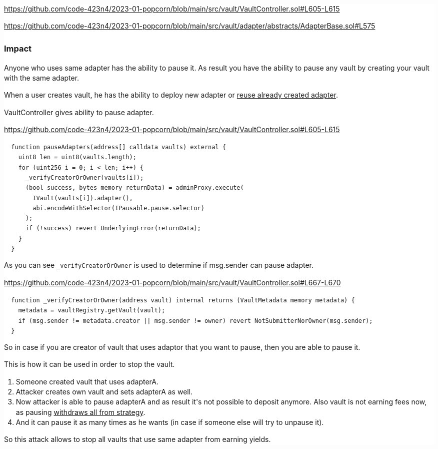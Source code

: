<https://github.com/code-423n4/2023-01-popcorn/blob/main/src/vault/VaultController.sol#L605-L615>

<https://github.com/code-423n4/2023-01-popcorn/blob/main/src/vault/adapter/abstracts/AdapterBase.sol#L575>

### Impact

Anyone who uses same adapter has the ability to pause it. As result you have the ability to pause any vault by creating your vault with the same adapter.

When a user creates vault, he has the ability to deploy new adapter or [reuse already created adapter](https://github.com/code-423n4/2023-01-popcorn/blob/main/src/vault/VaultController.sol#L103-L104).

VaultController gives ability to pause adapter. 

<https://github.com/code-423n4/2023-01-popcorn/blob/main/src/vault/VaultController.sol#L605-L615>

```solidity
  function pauseAdapters(address[] calldata vaults) external {
    uint8 len = uint8(vaults.length);
    for (uint256 i = 0; i < len; i++) {
      _verifyCreatorOrOwner(vaults[i]);
      (bool success, bytes memory returnData) = adminProxy.execute(
        IVault(vaults[i]).adapter(),
        abi.encodeWithSelector(IPausable.pause.selector)
      );
      if (!success) revert UnderlyingError(returnData);
    }
  }
```

As you can see `_verifyCreatorOrOwner` is used to determine if msg.sender can pause adapter. 

<https://github.com/code-423n4/2023-01-popcorn/blob/main/src/vault/VaultController.sol#L667-L670>

```solidity
  function _verifyCreatorOrOwner(address vault) internal returns (VaultMetadata memory metadata) {
    metadata = vaultRegistry.getVault(vault);
    if (msg.sender != metadata.creator || msg.sender != owner) revert NotSubmitterNorOwner(msg.sender);
  }
```

So in case if you are creator of vault that uses adaptor that you want to pause, then you are able to pause it.

This is how it can be used in order to stop the vault.
1. Someone created vault that uses adapterA.
2. Attacker creates own vault and sets adapterA as well.
3. Now attacker is able to pause adapterA and as result it's not possible to deposit anymore. Also vault is not earning fees now, as pausing [withdraws all from strategy](https://github.com/code-423n4/2023-01-popcorn/blob/main/src/vault/adapter/abstracts/AdapterBase.sol#L575).
4. And it can pause it as many times as he wants (in case if someone else will try to unpause it).

So this attack allows to stop all vaults that use same adapter from earning yields.
